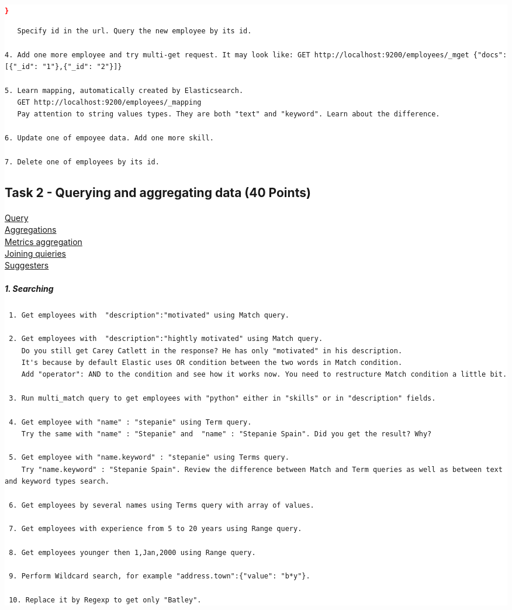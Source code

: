 ```json
}
```
       Specify id in the url. Query the new employee by its id.
    
    4. Add one more employee and try multi-get request. It may look like: GET http://localhost:9200/employees/_mget {"docs": [{"_id": "1"},{"_id": "2"}]}
    
    5. Learn mapping, automatically created by Elasticsearch. 
       GET http://localhost:9200/employees/_mapping
       Pay attention to string values types. They are both "text" and "keyword". Learn about the difference.

    6. Update one of empoyee data. Add one more skill.
    
    7. Delete one of employees by its id.

## Task 2 - Querying and aggregating data (40 Points)  

[Query](https://www.elastic.co/guide/en/elasticsearch/reference/current/query-dsl.html)\
[Aggregations](https://www.elastic.co/guide/en/elasticsearch/reference/current/search-aggregations.html)\
[Metrics aggregation](https://www.elastic.co/guide/en/elasticsearch/reference/current/search-aggregations-metrics.html)\
[Joining quieries](https://www.elastic.co/guide/en/elasticsearch/reference/master/joining-queries.html)\
[Suggesters](https://www.elastic.co/guide/en/elasticsearch/reference/current/search-suggesters.html)

##### 1. Searching

     1. Get employees with  "description":"motivated" using Match query.
 
     2. Get employees with  "description":"hightly motivated" using Match query. 
        Do you still get Carey Catlett in the response? He has only "motivated" in his description. 
        It's because by default Elastic uses OR condition between the two words in Match condition. 
        Add "operator": AND to the condition and see how it works now. You need to restructure Match condition a little bit.
     
     3. Run multi_match query to get employees with "python" either in "skills" or in "description" fields.

     4. Get employee with "name" : "stepanie" using Term query. 
        Try the same with "name" : "Stepanie" and  "name" : "Stepanie Spain". Did you get the result? Why?

     5. Get employee with "name.keyword" : "stepanie" using Terms query.
        Try "name.keyword" : "Stepanie Spain". Review the difference between Match and Term queries as well as between text and keyword types search.
     
     6. Get employees by several names using Terms query with array of values. 
      
     7. Get employees with experience from 5 to 20 years using Range query.

     8. Get employees younger then 1,Jan,2000 using Range query.
     
     9. Perform Wildcard search, for example "address.town":{"value": "b*y"}.

     10. Replace it by Regexp to get only "Batley".

